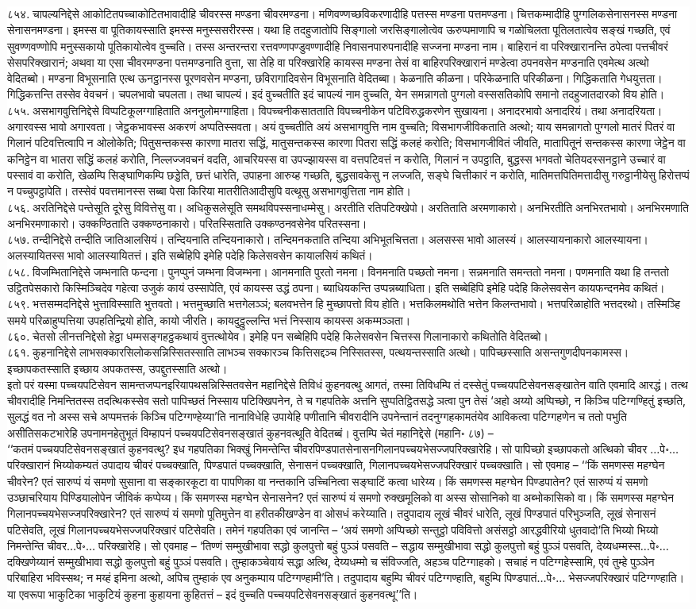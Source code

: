 ८५४. चापल्यनिद्देसे आकोटितपच्चाकोटितभावादीहि चीवरस्स मण्डना चीवरमण्डना। मणिवण्णच्छविकरणादीहि पत्तस्स मण्डना पत्तमण्डना। चित्तकम्मादीहि पुग्गलिकसेनासनस्स मण्डना सेनासनमण्डना। इमस्स वा पूतिकायस्साति इमस्स मनुस्ससरीरस्स। यथा हि तदहुजातोपि सिङ्गालो जरसिङ्गालोत्वेव ऊरुप्पमाणापि च गळोचिलता पूतिलतात्वेव सङ्खं गच्छति, एवं सुवण्णवण्णोपि मनुस्सकायो पूतिकायोत्वेव वुच्चति। तस्स अन्तरन्तरा रत्तवण्णपण्डुवण्णादीहि निवासनपारुपनादीहि सज्जना मण्डना नाम। बाहिरानं वा परिक्खारानन्ति ठपेत्वा पत्तचीवरं सेसपरिक्खारानं; अथवा या एसा चीवरमण्डना पत्तमण्डनाति वुत्ता, सा तेहि वा परिक्खारेहि कायस्स मण्डना तेसं वा बाहिरपरिक्खारानं मण्डेत्वा ठपनवसेन मण्डनाति एवमेत्थ अत्थो वेदितब्बो। मण्डना विभूसनाति एत्थ ऊनट्ठानस्स पूरणवसेन मण्डना, छविरागादिवसेन विभूसनाति वेदितब्बा। केळनाति कीळना। परिकेळनाति परिकीळना। गिद्धिकताति गेधयुत्तता। गिद्धिकत्तन्ति तस्सेव वेवचनं। चपलभावो चपलता। तथा चापल्यं। इदं वुच्चतीति इदं चापल्यं नाम वुच्चति, येन समन्नागतो पुग्गलो वस्ससतिकोपि समानो तदहुजातदारको विय होति।  
८५५. असभागवुत्तिनिद्देसे विप्पटिकूलग्गाहिताति अननुलोमग्गाहिता। विपच्चनीकसातताति विपच्चनीकेन पटिविरुद्धकरणेन सुखायना। अनादरभावो अनादरियं। तथा अनादरियता। अगारवस्स भावो अगारवता। जेट्ठकभावस्स अकरणं अप्पतिस्सवता। अयं वुच्चतीति अयं असभागवुत्ति नाम वुच्चति; विसभागजीविकताति अत्थो; याय समन्नागतो पुग्गलो मातरं पितरं वा गिलानं पटिवत्तित्वापि न ओलोकेति; पितुसन्तकस्स कारणा मातरा सद्धिं, मातुसन्तकस्स कारणा पितरा सद्धिं कलहं करोति; विसभागजीवितं जीवति, मातापितूनं सन्तकस्स कारणा जेट्ठेन वा कनिट्ठेन वा भातरा सद्धिं कलहं करोति, निल्लज्जवचनं वदति, आचरियस्स वा उपज्झायस्स वा वत्तपटिवत्तं न करोति, गिलानं न उपट्ठाति, बुद्धस्स भगवतो चेतियदस्सनट्ठाने उच्चारं वा पस्सावं वा करोति, खेळम्पि सिङ्घाणिकम्पि छड्डेति, छत्तं धारेति, उपाहना आरुय्ह गच्छति, बुद्धसावकेसु न लज्जति, सङ्घे चित्तीकारं न करोति, मातिमत्तपितिमत्तादीसु गरुट्ठानीयेसु हिरोत्तप्पं न पच्चुपट्ठापेति। तस्सेवं पवत्तमानस्स सब्बा पेसा किरिया मातरीतिआदीसुपि वत्थूसु असभागवुत्तिता नाम होति।  
८५६. अरतिनिद्देसे पन्तेसूति दूरेसु विवित्तेसु वा। अधिकुसलेसूति समथविपस्सनाधम्मेसु। अरतीति रतिपटिक्खेपो। अरतिताति अरमणाकारो। अनभिरतीति अनभिरतभावो। अनभिरमणाति अनभिरमणाकारो। उक्कण्ठिताति उक्कण्ठनाकारो। परितस्सिताति उक्कण्ठनवसेनेव परितस्सना।  
८५७. तन्दीनिद्देसे तन्दीति जातिआलसियं। तन्दियनाति तन्दियनाकारो। तन्दिमनकताति तन्दिया अभिभूतचित्तता। अलसस्स भावो आलस्यं। आलस्यायनाकारो आलस्यायना। अलस्यायितस्स भावो आलस्यायितत्तं। इति सब्बेहिपि इमेहि पदेहि किलेसवसेन कायालसियं कथितं।  
८५८. विजम्भितानिद्देसे जम्भनाति फन्दना। पुनप्पुनं जम्भना विजम्भना। आनमनाति पुरतो नमना। विनमनाति पच्छतो नमना। सन्नमनाति समन्ततो नमना। पणमनाति यथा हि तन्ततो उट्ठितपेसकारो किस्मिञ्चिदेव गहेत्वा उजुकं कायं उस्सापेति, एवं कायस्स उद्धं ठपना। ब्याधियकन्ति उप्पन्नब्याधिता। इति सब्बेहिपि इमेहि पदेहि किलेसवसेन कायफन्दनमेव कथितं।  
८५९. भत्तसम्मदनिद्देसे भुत्ताविस्साति भुत्तवतो। भत्तमुच्छाति भत्तगेलञ्ञं; बलवभत्तेन हि मुच्छापत्तो विय होति। भत्तकिलमथोति भत्तेन किलन्तभावो। भत्तपरिळाहोति भत्तदरथो। तस्मिञ्हि समये परिळाहुप्पत्तिया उपहतिन्द्रियो होति, कायो जीरति। कायदुट्ठुल्लन्ति भत्तं निस्साय कायस्स अकम्मञ्ञता।  
८६०. चेतसो लीनत्तनिद्देसो हेट्ठा धम्मसङ्गहट्ठकथायं वुत्तत्थोयेव। इमेहि पन सब्बेहिपि पदेहि किलेसवसेन चित्तस्स गिलानाकारो कथितोति वेदितब्बो।  
८६१. कुहनानिद्देसे लाभसक्कारसिलोकसन्निस्सितस्साति लाभञ्च सक्कारञ्च कित्तिसद्दञ्च निस्सितस्स, पत्थयन्तस्साति अत्थो। पापिच्छस्साति असन्तगुणदीपनकामस्स। इच्छापकतस्साति इच्छाय अपकतस्स, उपद्दुतस्साति अत्थो।  
इतो परं यस्मा पच्चयपटिसेवन सामन्तजप्पनइरियापथसन्निस्सितवसेन महानिद्देसे तिविधं कुहनवत्थु आगतं, तस्मा तिविधम्पि तं दस्सेतुं पच्चयपटिसेवनसङ्खातेन वाति एवमादि आरद्धं। तत्थ चीवरादीहि निमन्तितस्स तदत्थिकस्सेव सतो पापिच्छतं निस्साय पटिक्खिपनेन, ते च गहपतिके अत्तनि सुप्पतिट्ठितसद्धे ञत्वा पुन तेसं ‘अहो अय्यो अप्पिच्छो, न किञ्चि पटिग्गण्हितुं इच्छति, सुलद्धं वत नो अस्स सचे अप्पमत्तकं किञ्चि पटिग्गण्हेय्या’ति नानाविधेहि उपायेहि पणीतानि चीवरादीनि उपनेन्तानं तदनुग्गहकामतंयेव आविकत्वा पटिग्गहणेन च ततो पभुति असीतिसकटभारेहि उपनामनहेतुभूतं विम्हापनं पच्चयपटिसेवनसङ्खातं कुहनवत्थूति वेदितब्बं। वुत्तम्पि चेतं महानिद्देसे (महानि॰ ८७) –  
‘‘कतमं पच्चयपटिसेवनसङ्खातं कुहनवत्थु? इध गहपतिका भिक्खुं निमन्तेन्ति चीवरपिण्डपातसेनासनगिलानपच्चयभेसज्जपरिक्खारेहि। सो पापिच्छो इच्छापकतो अत्थिको चीवर …पे॰… परिक्खारानं भिय्योकम्यतं उपादाय चीवरं पच्चक्खाति, पिण्डपातं पच्चक्खाति, सेनासनं पच्चक्खाति, गिलानपच्चयभेसज्जपरिक्खारं पच्चक्खाति। सो एवमाह – ‘‘किं समणस्स महग्घेन चीवरेन? एतं सारुप्पं यं समणो सुसाना वा सङ्कारकूटा वा पापणिका वा नन्तकानि उच्चिनित्वा सङ्घाटिं कत्वा धारेय्य। किं समणस्स महग्घेन पिण्डपातेन? एतं सारुप्पं यं समणो उञ्छाचरियाय पिण्डियालोपेन जीविकं कप्पेय्य। किं समणस्स महग्घेन सेनासनेन? एतं सारुप्पं यं समणो रुक्खमूलिको वा अस्स सोसानिको वा अब्भोकासिको वा। किं समणस्स महग्घेन गिलानपच्चयभेसज्जपरिक्खारेन? एतं सारुप्पं यं समणो पूतिमुत्तेन वा हरीतकीखण्डेन वा ओसधं करेय्याति। तदुपादाय लूखं चीवरं धारेति, लूखं पिण्डपातं परिभुञ्जति, लूखं सेनासनं पटिसेवति, लूखं गिलानपच्चयभेसज्जपरिक्खारं पटिसेवति। तमेनं गहपतिका एवं जानन्ति – ‘अयं समणो अप्पिच्छो सन्तुट्ठो पविवित्तो असंसट्ठो आरद्धवीरियो धुतवादो’ति भिय्यो भिय्यो निमन्तेन्ति चीवर…पे॰… परिक्खारेहि। सो एवमाह – ‘तिण्णं सम्मुखीभावा सद्धो कुलपुत्तो बहुं पुञ्ञं पसवति – सद्धाय सम्मुखीभावा सद्धो कुलपुत्तो बहुं पुञ्ञं पसवति, देय्यधम्मस्स…पे॰… दक्खिणेय्यानं सम्मुखीभावा सद्धो कुलपुत्तो बहुं पुञ्ञं पसवति। तुम्हाकञ्चेवायं सद्धा अत्थि, देय्यधम्मो च संविज्जति, अहञ्च पटिग्गाहको। सचाहं न पटिग्गहेस्सामि, एवं तुम्हे पुञ्ञेन परिबाहिरा भविस्सथ; न मय्हं इमिना अत्थो, अपिच तुम्हाकं एव अनुकम्पाय पटिग्गण्हामी’ति। तदुपादाय बहुम्पि चीवरं पटिग्गण्हाति, बहुम्पि पिण्डपातं…पे॰… भेसज्जपरिक्खारं पटिग्गण्हाति। या एवरूपा भाकुटिका भाकुटियं कुहना कुहायना कुहितत्तं – इदं वुच्चति पच्चयपटिसेवनसङ्खातं कुहनवत्थू’’ति।  